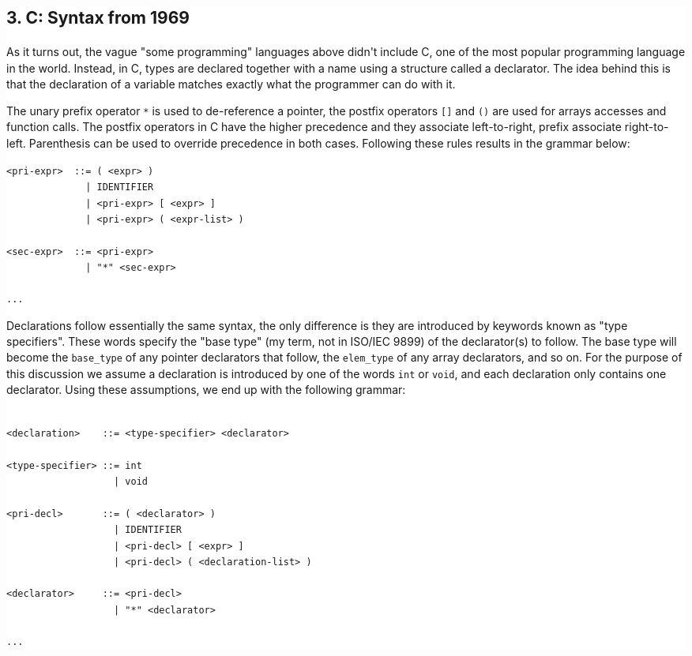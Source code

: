 ## 3. C: Syntax from 1969

As it turns out, the vague "some programming" languages above didn't include C,
one of the most popular programming language in the world. Instead, in C, types
are declared together with a name using a structure called a declarator. The
idea behind this is that the declaration of a variable matches exactly what
the programmer can do with it.

The unary prefix operator `*` is used to de-reference a pointer, the postfix
operators `[]` and `()` are used for arrays accesses and function calls.
The postfix operators in C have the higher precedence and they associate
left-to-right, prefix associate right-to-left. Parenthesis can be used to
override precedence in both cases. Following these rules results in the grammar
below:

```
<pri-expr>  ::= ( <expr> )
              | IDENTIFIER
              | <pri-expr> [ <expr> ]
              | <pri-expr> ( <expr-list> )

<sec-expr>  ::= <pri-expr>
              | "*" <sec-expr>

...
```

Declarations follow essentially the same syntax, the only difference is they
are introduced by keywords known as "type specifiers". These words specify the
"base type" (my term, not in ISO/IEC 9899) of the declarator(s) to follow. The
base type will become the `base_type` of any pointer declarators that follow,
the `elem_type` of any array declarators, and so on. For the purpose of this
discussion we assume a declaration is introduced by one of the words `int`
or `void`, and each declaration only contains one declarator. Using these
assumptions, we end up with the following grammar:

```

<declaration>    ::= <type-specifier> <declarator>

<type-specifier> ::= int
                   | void

<pri-decl>       ::= ( <declarator> )
                   | IDENTIFIER
                   | <pri-decl> [ <expr> ]
                   | <pri-decl> ( <declaration-list> )

<declarator>     ::= <pri-decl>
                   | "*" <declarator>

...
```
